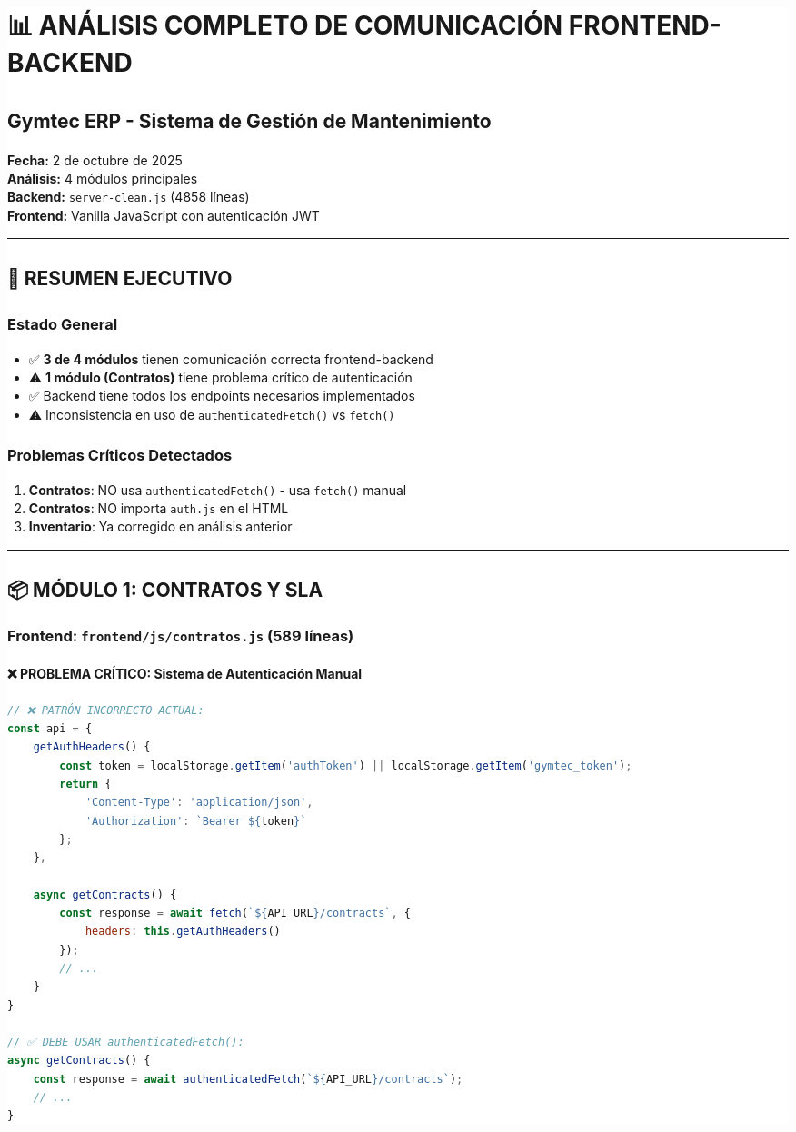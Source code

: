 # 📊 ANÁLISIS COMPLETO DE COMUNICACIÓN FRONTEND-BACKEND
## Gymtec ERP - Sistema de Gestión de Mantenimiento

**Fecha:** 2 de octubre de 2025  
**Análisis:** 4 módulos principales  
**Backend:** `server-clean.js` (4858 líneas)  
**Frontend:** Vanilla JavaScript con autenticación JWT

---

## 🎯 RESUMEN EJECUTIVO

### Estado General
- ✅ **3 de 4 módulos** tienen comunicación correcta frontend-backend
- ⚠️ **1 módulo (Contratos)** tiene problema crítico de autenticación
- ✅ Backend tiene todos los endpoints necesarios implementados
- ⚠️ Inconsistencia en uso de `authenticatedFetch()` vs `fetch()`

### Problemas Críticos Detectados
1. **Contratos**: NO usa `authenticatedFetch()` - usa `fetch()` manual
2. **Contratos**: NO importa `auth.js` en el HTML
3. **Inventario**: Ya corregido en análisis anterior

---

## 📦 MÓDULO 1: CONTRATOS Y SLA

### Frontend: `frontend/js/contratos.js` (589 líneas)

#### ❌ PROBLEMA CRÍTICO: Sistema de Autenticación Manual

```javascript
// ❌ PATRÓN INCORRECTO ACTUAL:
const api = {
    getAuthHeaders() {
        const token = localStorage.getItem('authToken') || localStorage.getItem('gymtec_token');
        return {
            'Content-Type': 'application/json',
            'Authorization': `Bearer ${token}`
        };
    },

    async getContracts() {
        const response = await fetch(`${API_URL}/contracts`, {
            headers: this.getAuthHeaders()
        });
        // ...
    }
}

// ✅ DEBE USAR authenticatedFetch():
async getContracts() {
    const response = await authenticatedFetch(`${API_URL}/contracts`);
    // ...
}
```
